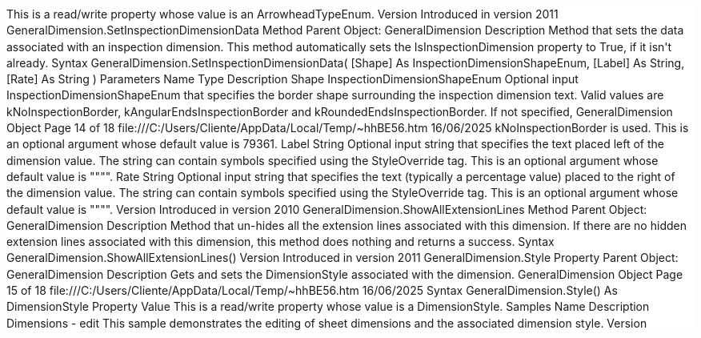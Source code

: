 This is a read/write property whose value is an ArrowheadTypeEnum.
Version
Introduced in version 2011
GeneralDimension.SetInspectionDimensionData
Method
Parent Object: GeneralDimension
Description
Method that sets the data associated with an inspection dimension. This method automatically sets the
IsInspectionDimension property to True, if it isn't already.
Syntax
GeneralDimension.SetInspectionDimensionData( [Shape] As InspectionDimensionShapeEnum,
[Label] As String, [Rate] As String )
Parameters
Name Type Description
Shape InspectionDimensionShapeEnum Optional input InspectionDimensionShapeEnum that
specifies the border shape surrounding the inspection
dimension text. Valid values are kNoInspectionBorder,
kAngularEndsInspectionBorder and
kRoundedEndsInspectionBorder. If not specified,
GeneralDimension Object Page 14 of 18
file:///C:/Users/Cliente/AppData/Local/Temp/~hhBE56.htm 16/06/2025
kNoInspectionBorder is used.
This is an optional argument whose default value is 79361.
Label String
Optional input string that specifies the text placed left of the
dimension value. The string can contain symbols specified
using the StyleOverride tag.
This is an optional argument whose default value is """".
Rate String
Optional input string that specifies the text (typically a
percentage value) placed to the right of the dimension value.
The string can contain symbols specified using the
StyleOverride tag.
This is an optional argument whose default value is """".
Version
Introduced in version 2010
GeneralDimension.ShowAllExtensionLines
Method
Parent Object: GeneralDimension
Description
Method that un-hides all the extension lines associated with this dimension. If there are no hidden
extension lines associated with this dimension, this method does nothing and returns a success.
Syntax
GeneralDimension.ShowAllExtensionLines()
Version
Introduced in version 2011
GeneralDimension.Style Property
Parent Object: GeneralDimension
Description
Gets and sets the DimensionStyle associated with the dimension.
GeneralDimension Object Page 15 of 18
file:///C:/Users/Cliente/AppData/Local/Temp/~hhBE56.htm 16/06/2025
Syntax
GeneralDimension.Style() As DimensionStyle
Property Value
This is a read/write property whose value is a DimensionStyle.
Samples
Name Description
Dimensions -
edit
This sample demonstrates the editing of sheet dimensions and the associated
dimension style.
Version